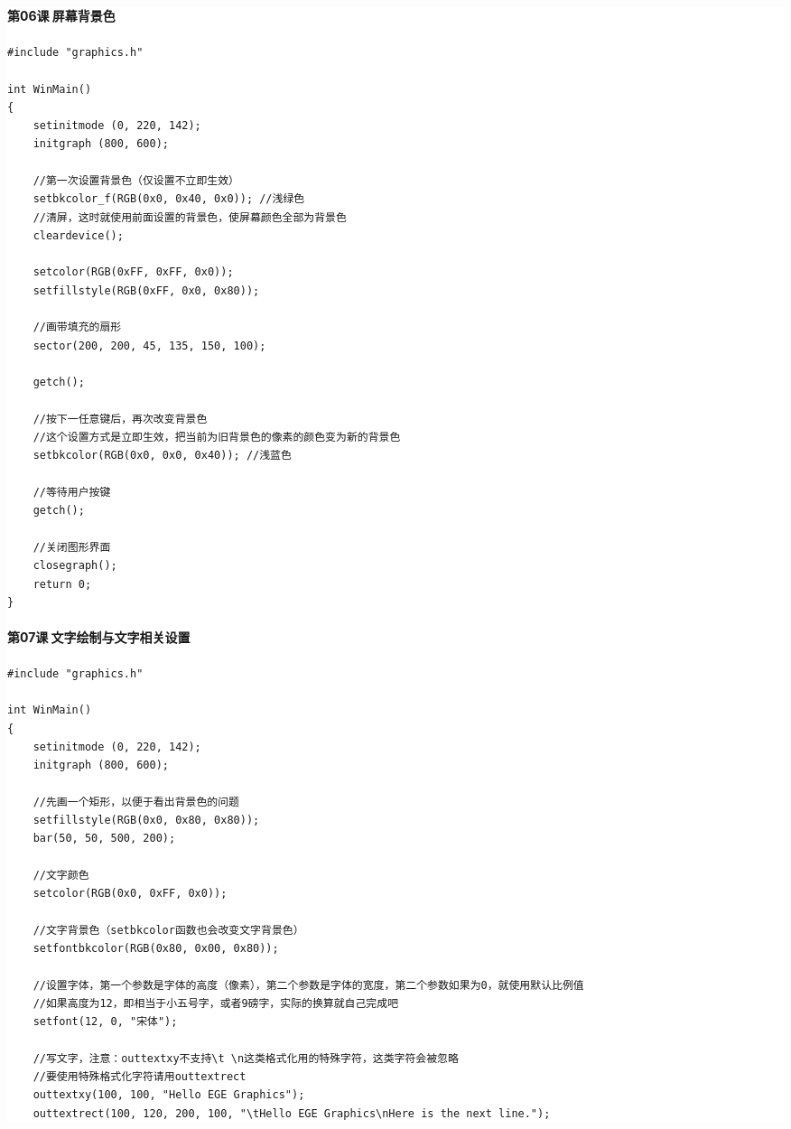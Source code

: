 #### 第06课 屏幕背景色 ####

```
#include "graphics.h"

int WinMain()
{
    setinitmode (0, 220, 142);
    initgraph (800, 600);

    //第一次设置背景色（仅设置不立即生效）
    setbkcolor_f(RGB(0x0, 0x40, 0x0)); //浅绿色
    //清屏，这时就使用前面设置的背景色，使屏幕颜色全部为背景色
    cleardevice();

    setcolor(RGB(0xFF, 0xFF, 0x0));
    setfillstyle(RGB(0xFF, 0x0, 0x80));

    //画带填充的扇形
    sector(200, 200, 45, 135, 150, 100);

    getch();

    //按下一任意键后，再次改变背景色
    //这个设置方式是立即生效，把当前为旧背景色的像素的颜色变为新的背景色
    setbkcolor(RGB(0x0, 0x0, 0x40)); //浅蓝色

    //等待用户按键
    getch();

    //关闭图形界面
    closegraph();
    return 0;
}
```

#### 第07课 文字绘制与文字相关设置 ####

```
#include "graphics.h"

int WinMain()
{
    setinitmode (0, 220, 142);
    initgraph (800, 600);

    //先画一个矩形，以便于看出背景色的问题
    setfillstyle(RGB(0x0, 0x80, 0x80));
    bar(50, 50, 500, 200);

    //文字颜色
    setcolor(RGB(0x0, 0xFF, 0x0));

    //文字背景色（setbkcolor函数也会改变文字背景色）
    setfontbkcolor(RGB(0x80, 0x00, 0x80));

    //设置字体，第一个参数是字体的高度（像素），第二个参数是字体的宽度，第二个参数如果为0，就使用默认比例值
    //如果高度为12，即相当于小五号字，或者9磅字，实际的换算就自己完成吧
    setfont(12, 0, "宋体");

    //写文字，注意：outtextxy不支持\t \n这类格式化用的特殊字符，这类字符会被忽略
    //要使用特殊格式化字符请用outtextrect
    outtextxy(100, 100, "Hello EGE Graphics");
    outtextrect(100, 120, 200, 100, "\tHello EGE Graphics\nHere is the next line.");

```
